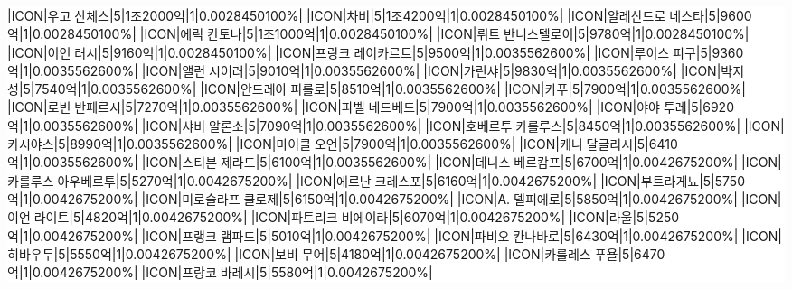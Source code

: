 |ICON|우고 산체스|5|1조2000억|1|0.0028450100%|
|ICON|차비|5|1조4200억|1|0.0028450100%|
|ICON|알레산드로 네스타|5|9600억|1|0.0028450100%|
|ICON|에릭 칸토나|5|1조1000억|1|0.0028450100%|
|ICON|뤼트 반니스텔로이|5|9780억|1|0.0028450100%|
|ICON|이언 러시|5|9160억|1|0.0028450100%|
|ICON|프랑크 레이카르트|5|9500억|1|0.0035562600%|
|ICON|루이스 피구|5|9360억|1|0.0035562600%|
|ICON|앨런 시어러|5|9010억|1|0.0035562600%|
|ICON|가린샤|5|9830억|1|0.0035562600%|
|ICON|박지성|5|7540억|1|0.0035562600%|
|ICON|안드레아 피를로|5|8510억|1|0.0035562600%|
|ICON|카푸|5|7900억|1|0.0035562600%|
|ICON|로빈 반페르시|5|7270억|1|0.0035562600%|
|ICON|파벨 네드베드|5|7900억|1|0.0035562600%|
|ICON|야야 투레|5|6920억|1|0.0035562600%|
|ICON|샤비 알론소|5|7090억|1|0.0035562600%|
|ICON|호베르투 카를루스|5|8450억|1|0.0035562600%|
|ICON|카시야스|5|8990억|1|0.0035562600%|
|ICON|마이클 오언|5|7900억|1|0.0035562600%|
|ICON|케니 달글리시|5|6410억|1|0.0035562600%|
|ICON|스티븐 제라드|5|6100억|1|0.0035562600%|
|ICON|데니스 베르캄프|5|6700억|1|0.0042675200%|
|ICON|카를루스 아우베르투|5|5270억|1|0.0042675200%|
|ICON|에르난 크레스포|5|6160억|1|0.0042675200%|
|ICON|부트라게뇨|5|5750억|1|0.0042675200%|
|ICON|미로슬라프 클로제|5|6150억|1|0.0042675200%|
|ICON|A. 델피에로|5|5850억|1|0.0042675200%|
|ICON|이언 라이트|5|4820억|1|0.0042675200%|
|ICON|파트리크 비에이라|5|6070억|1|0.0042675200%|
|ICON|라울|5|5250억|1|0.0042675200%|
|ICON|프랭크 램파드|5|5010억|1|0.0042675200%|
|ICON|파비오 칸나바로|5|6430억|1|0.0042675200%|
|ICON|히바우두|5|5550억|1|0.0042675200%|
|ICON|보비 무어|5|4180억|1|0.0042675200%|
|ICON|카를레스 푸욜|5|6470억|1|0.0042675200%|
|ICON|프랑코 바레시|5|5580억|1|0.0042675200%|